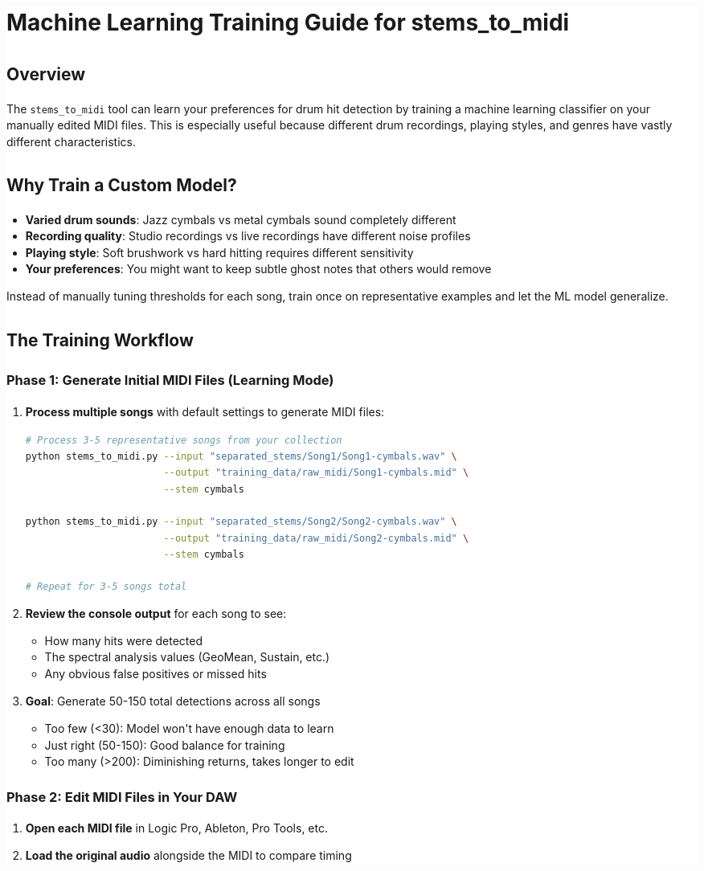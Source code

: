# Machine Learning Training Guide for stems_to_midi

## Overview

The `stems_to_midi` tool can learn your preferences for drum hit detection by training a machine learning classifier on your manually edited MIDI files. This is especially useful because different drum recordings, playing styles, and genres have vastly different characteristics.

## Why Train a Custom Model?

- **Varied drum sounds**: Jazz cymbals vs metal cymbals sound completely different
- **Recording quality**: Studio recordings vs live recordings have different noise profiles
- **Playing style**: Soft brushwork vs hard hitting requires different sensitivity
- **Your preferences**: You might want to keep subtle ghost notes that others would remove

Instead of manually tuning thresholds for each song, train once on representative examples and let the ML model generalize.

## The Training Workflow

### Phase 1: Generate Initial MIDI Files (Learning Mode)

1. **Process multiple songs** with default settings to generate MIDI files:
   ```bash
   # Process 3-5 representative songs from your collection
   python stems_to_midi.py --input "separated_stems/Song1/Song1-cymbals.wav" \
                           --output "training_data/raw_midi/Song1-cymbals.mid" \
                           --stem cymbals
   
   python stems_to_midi.py --input "separated_stems/Song2/Song2-cymbals.wav" \
                           --output "training_data/raw_midi/Song2-cymbals.mid" \
                           --stem cymbals
   
   # Repeat for 3-5 songs total
   ```

2. **Review the console output** for each song to see:
   - How many hits were detected
   - The spectral analysis values (GeoMean, Sustain, etc.)
   - Any obvious false positives or missed hits

3. **Goal**: Generate 50-150 total detections across all songs
   - Too few (<30): Model won't have enough data to learn
   - Just right (50-150): Good balance for training
   - Too many (>200): Diminishing returns, takes longer to edit

### Phase 2: Edit MIDI Files in Your DAW

1. **Open each MIDI file** in Logic Pro, Ableton, Pro Tools, etc.

2. **Load the original audio** alongside the MIDI to compare timing
